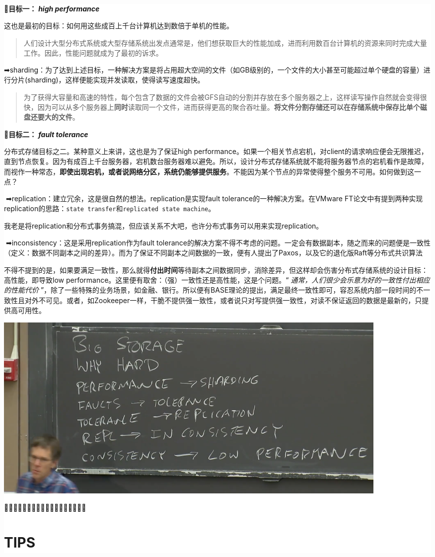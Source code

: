 🎈**目标一：** ***high performance***

这也是最初的目标：如何用这些成百上千台计算机达到数倍于单机的性能。

> 人们设计大型分布式系统或大型存储系统出发点通常是，他们想获取巨大的性能加成，进而利用数百台计算机的资源来同时完成大量工作。因此，性能问题就成为了最初的诉求。

​		➡sharding：为了达到上述目标，一种解决方案是将占用超大空间的文件（如GB级别的，一个文件的大小甚至可能超过单个硬盘的容量）进行分片(sharding)，这样便能实现并发读取，使得读写速度超快。

> 为了获得大容量和高速的特性，每个包含了数据的文件会被GFS自动的分割并存放在多个服务器之上，这样读写操作自然就会变得很快，因为可以从多个服务器上**同时**读取同一个文件，进而获得更高的聚合吞吐量。**将文件分割存储还可以在存储系统中保存比单个磁盘还要大的文件**。

🎈**目标二：** ***fault tolerance***

分布式存储目标之二。某种意义上来讲，这也是为了保证high performance。如果一个相关节点宕机，对client的请求响应便会无限推迟，直到节点恢复。因为有成百上千台服务器，宕机数台服务器难以避免。所以，设计分布式存储系统就不能将服务器节点的宕机看作是故障，而视作一种常态，**即使出现宕机，或者说网络分区，系统仍能够提供服务**。不能因为某个节点的异常使得整个服务不可用。如何做到这一点？

​		➡replication：建立冗余，这是很自然的想法。replication是实现fault tolerance的一种解决方案。在VMware FT论文中有提到两种实现replication的思路：`state transfer`和`replicated state machine`。

我老是将replication和分布式事务搞混，但应该关系不大吧，也许分布式事务可以用来实现replication。

​		➡inconsistency：这是采用replication作为fault tolerance的解决方案不得不考虑的问题。一定会有数据副本，随之而来的问题便是一致性（定义：数据不同副本之间的差异）。而为了保证不同副本之间数据的一致，便有人提出了Paxos，以及它的退化版Raft等分布式共识算法

不得不提到的是，如果要满足一致性，那么就得**付出时间**等待副本之间数据同步，消除差异，但这样却会伤害分布式存储系统的设计目标：高性能，即导致low performance。这里便有取舍：（强）一致性还是高性能，这是个问题。“ *通常，人们很少会乐意为好的一致性付出相应的性能代价*  ”，除了一些特殊的业务场景，如金融、银行。所以便有BASE理论的提出，满足最终一致性即可，容忍系统内部一段时间的不一致性且对外不可见。或者，如Zookeeper一样，干脆不提供强一致性，或者说只对写提供强一致性，对读不保证返回的数据是最新的，只提供高可用性。

<img src="阅读笔记.assets/image.png" alt="img" style="zoom: 80%;" />

🚀🚀🚀🚀🚀🚀🚀🚀🚀🚀🚀🚀🚀🚀🚀🚀🚀🚀



# TIPS
